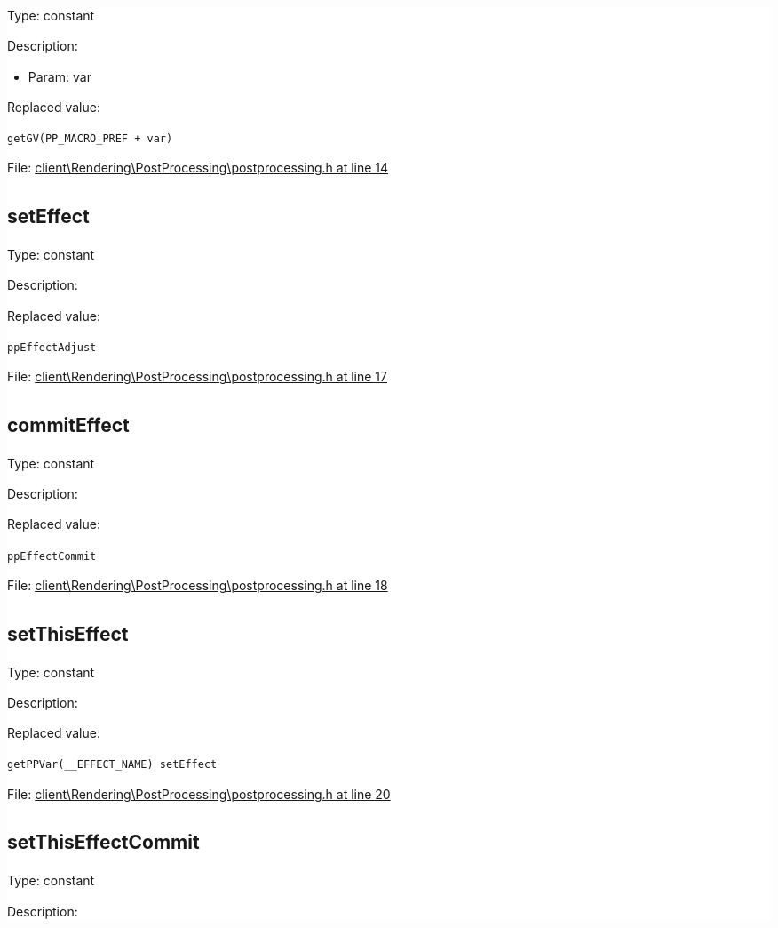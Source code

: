 Type: constant

Description: 
- Param: var

Replaced value:
```sqf
getGV(PP_MACRO_PREF + var)
```
File: [client\Rendering\PostProcessing\postprocessing.h at line 14](../../../Src/client/Rendering/PostProcessing/postprocessing.h#L14)
## setEffect

Type: constant

Description: 


Replaced value:
```sqf
ppEffectAdjust
```
File: [client\Rendering\PostProcessing\postprocessing.h at line 17](../../../Src/client/Rendering/PostProcessing/postprocessing.h#L17)
## commitEffect

Type: constant

Description: 


Replaced value:
```sqf
ppEffectCommit
```
File: [client\Rendering\PostProcessing\postprocessing.h at line 18](../../../Src/client/Rendering/PostProcessing/postprocessing.h#L18)
## setThisEffect

Type: constant

Description: 


Replaced value:
```sqf
getPPVar(__EFFECT_NAME) setEffect
```
File: [client\Rendering\PostProcessing\postprocessing.h at line 20](../../../Src/client/Rendering/PostProcessing/postprocessing.h#L20)
## setThisEffectCommit

Type: constant

Description: 

